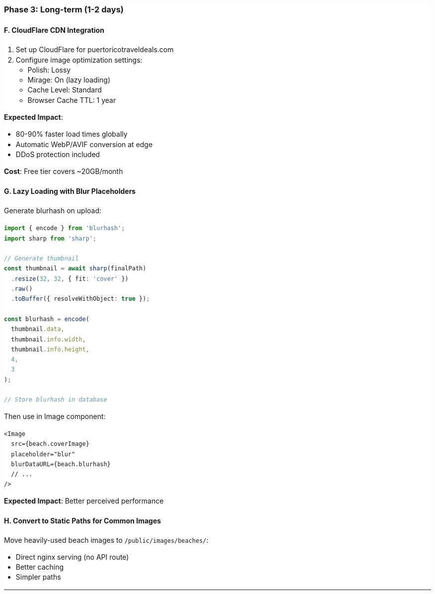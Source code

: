 ### Phase 3: Long-term (1-2 days)

#### F. CloudFlare CDN Integration
1. Set up CloudFlare for puertoricotraveldeals.com
2. Configure image optimization settings:
   - Polish: Lossy
   - Mirage: On (lazy loading)
   - Cache Level: Standard
   - Browser Cache TTL: 1 year

**Expected Impact**:
- 80-90% faster load times globally
- Automatic WebP/AVIF conversion at edge
- DDoS protection included

**Cost**: Free tier covers ~20GB/month

#### G. Lazy Loading with Blur Placeholders
Generate blurhash on upload:

```typescript
import { encode } from 'blurhash';
import sharp from 'sharp';

// Generate thumbnail
const thumbnail = await sharp(finalPath)
  .resize(32, 32, { fit: 'cover' })
  .raw()
  .toBuffer({ resolveWithObject: true });

const blurhash = encode(
  thumbnail.data,
  thumbnail.info.width,
  thumbnail.info.height,
  4,
  3
);

// Store blurhash in database
```

Then use in Image component:
```tsx
<Image
  src={beach.coverImage}
  placeholder="blur"
  blurDataURL={beach.blurhash}
  // ...
/>
```

**Expected Impact**: Better perceived performance

#### H. Convert to Static Paths for Common Images
Move heavily-used beach images to `/public/images/beaches/`:
- Direct nginx serving (no API route)
- Better caching
- Simpler paths

---